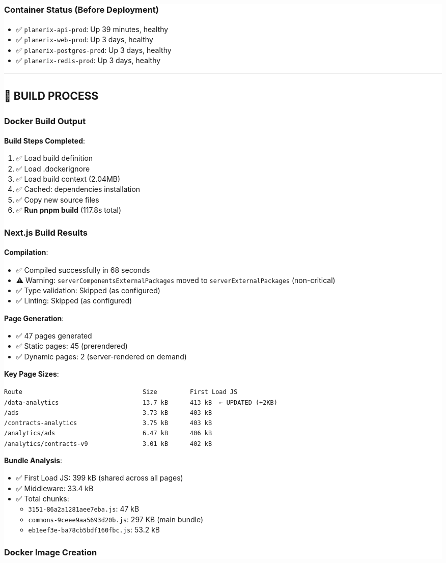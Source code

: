 ### Container Status (Before Deployment)
- ✅ `planerix-api-prod`: Up 39 minutes, healthy
- ✅ `planerix-web-prod`: Up 3 days, healthy
- ✅ `planerix-postgres-prod`: Up 3 days, healthy
- ✅ `planerix-redis-prod`: Up 3 days, healthy

---

## 🔨 BUILD PROCESS

### Docker Build Output

**Build Steps Completed**:
1. ✅ Load build definition
2. ✅ Load .dockerignore
3. ✅ Load build context (2.04MB)
4. ✅ Cached: dependencies installation
5. ✅ Copy new source files
6. ✅ **Run pnpm build** (117.8s total)

### Next.js Build Results

**Compilation**:
- ✅ Compiled successfully in 68 seconds
- ⚠️ Warning: `serverComponentsExternalPackages` moved to `serverExternalPackages` (non-critical)
- ✅ Type validation: Skipped (as configured)
- ✅ Linting: Skipped (as configured)

**Page Generation**:
- ✅ 47 pages generated
- ✅ Static pages: 45 (prerendered)
- ✅ Dynamic pages: 2 (server-rendered on demand)

**Key Page Sizes**:
```
Route                                 Size         First Load JS
/data-analytics                       13.7 kB      413 kB  ← UPDATED (+2KB)
/ads                                  3.73 kB      403 kB
/contracts-analytics                  3.75 kB      403 kB
/analytics/ads                        6.47 kB      406 kB
/analytics/contracts-v9               3.01 kB      402 kB
```

**Bundle Analysis**:
- ✅ First Load JS: 399 kB (shared across all pages)
- ✅ Middleware: 33.4 kB
- ✅ Total chunks:
  - `3151-86a2a1281aee7eba.js`: 47 kB
  - `commons-9ceee9aa5693d20b.js`: 297 KB (main bundle)
  - `eb1eef3e-ba78cb5bdf160fbc.js`: 53.2 kB

### Docker Image Creation
